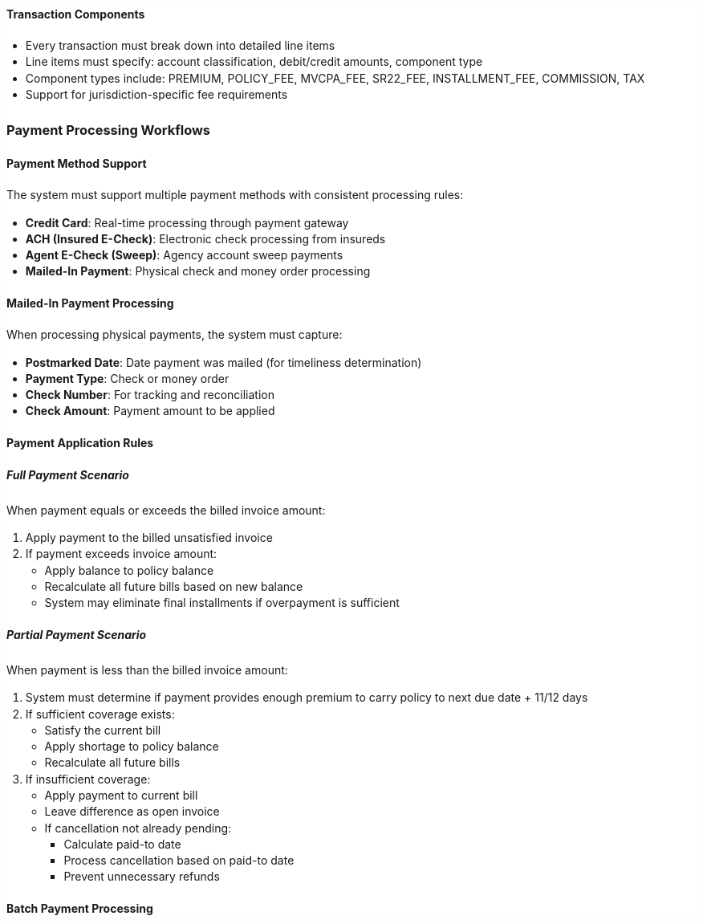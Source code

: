 #### Transaction Components
- Every transaction must break down into detailed line items
- Line items must specify: account classification, debit/credit amounts, component type
- Component types include: PREMIUM, POLICY_FEE, MVCPA_FEE, SR22_FEE, INSTALLMENT_FEE, COMMISSION, TAX
- Support for jurisdiction-specific fee requirements

### Payment Processing Workflows

#### Payment Method Support
The system must support multiple payment methods with consistent processing rules:
- **Credit Card**: Real-time processing through payment gateway
- **ACH (Insured E-Check)**: Electronic check processing from insureds
- **Agent E-Check (Sweep)**: Agency account sweep payments
- **Mailed-In Payment**: Physical check and money order processing

#### Mailed-In Payment Processing
When processing physical payments, the system must capture:
- **Postmarked Date**: Date payment was mailed (for timeliness determination)
- **Payment Type**: Check or money order
- **Check Number**: For tracking and reconciliation
- **Check Amount**: Payment amount to be applied

#### Payment Application Rules

##### Full Payment Scenario
When payment equals or exceeds the billed invoice amount:
1. Apply payment to the billed unsatisfied invoice
2. If payment exceeds invoice amount:
   - Apply balance to policy balance
   - Recalculate all future bills based on new balance
   - System may eliminate final installments if overpayment is sufficient

##### Partial Payment Scenario
When payment is less than the billed invoice amount:
1. System must determine if payment provides enough premium to carry policy to next due date + 11/12 days
2. If sufficient coverage exists:
   - Satisfy the current bill
   - Apply shortage to policy balance
   - Recalculate all future bills
3. If insufficient coverage:
   - Apply payment to current bill
   - Leave difference as open invoice
   - If cancellation not already pending:
     - Calculate paid-to date
     - Process cancellation based on paid-to date
     - Prevent unnecessary refunds

#### Batch Payment Processing

